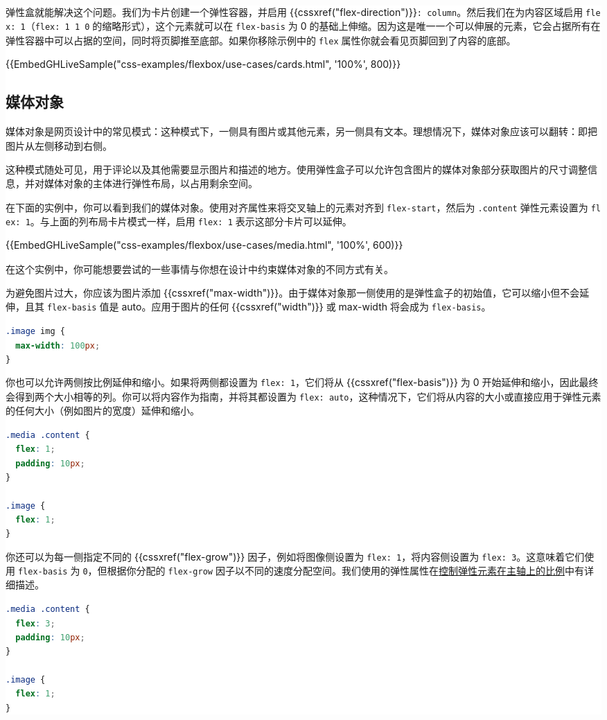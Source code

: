 弹性盒就能解决这个问题。我们为卡片创建一个弹性容器，并启用 {{cssxref("flex-direction")}}`: column`。然后我们在为内容区域启用 `flex: 1`（`flex: 1 1 0` 的缩略形式），这个元素就可以在 `flex-basis` 为 0 的基础上伸缩。因为这是唯一一个可以伸展的元素，它会占据所有在弹性容器中可以占据的空间，同时将页脚推至底部。如果你移除示例中的 `flex` 属性你就会看见页脚回到了内容的底部。

{{EmbedGHLiveSample("css-examples/flexbox/use-cases/cards.html", '100%', 800)}}

## 媒体对象

媒体对象是网页设计中的常见模式：这种模式下，一侧具有图片或其他元素，另一侧具有文本。理想情况下，媒体对象应该可以翻转：即把图片从左侧移动到右侧。

这种模式随处可见，用于评论以及其他需要显示图片和描述的地方。使用弹性盒子可以允许包含图片的媒体对象部分获取图片的尺寸调整信息，并对媒体对象的主体进行弹性布局，以占用剩余空间。

在下面的实例中，你可以看到我们的媒体对象。使用对齐属性来将交叉轴上的元素对齐到 `flex-start`，然后为 `.content` 弹性元素设置为 `flex: 1`。与上面的列布局卡片模式一样，启用 `flex: 1` 表示这部分卡片可以延伸。

{{EmbedGHLiveSample("css-examples/flexbox/use-cases/media.html", '100%', 600)}}

在这个实例中，你可能想要尝试的一些事情与你想在设计中约束媒体对象的不同方式有关。

为避免图片过大，你应该为图片添加 {{cssxref("max-width")}}。由于媒体对象那一侧使用的是弹性盒子的初始值，它可以缩小但不会延伸，且其 `flex-basis` 值是 auto。应用于图片的任何 {{cssxref("width")}} 或 max-width 将会成为 `flex-basis`。

```css
.image img {
  max-width: 100px;
}
```

你也可以允许两侧按比例延伸和缩小。如果将两侧都设置为 `flex: 1`，它们将从 {{cssxref("flex-basis")}} 为 0 开始延伸和缩小，因此最终会得到两个大小相等的列。你可以将内容作为指南，并将其都设置为 `flex: auto`，这种情况下，它们将从内容的大小或直接应用于弹性元素的任何大小（例如图片的宽度）延伸和缩小。

```css
.media .content {
  flex: 1;
  padding: 10px;
}

.image {
  flex: 1;
}
```

你还可以为每一侧指定不同的 {{cssxref("flex-grow")}} 因子，例如将图像侧设置为 `flex: 1`，将内容侧设置为 `flex: 3`。这意味着它们使用 `flex-basis` 为 `0`，但根据你分配的 `flex-grow` 因子以不同的速度分配空间。我们使用的弹性属性在[控制弹性元素在主轴上的比例](/zh-CN/docs/Web/CSS/CSS_flexible_box_layout/Controlling_ratios_of_flex_items_along_the_main_axis)中有详细描述。

```css
.media .content {
  flex: 3;
  padding: 10px;
}

.image {
  flex: 1;
}
```
